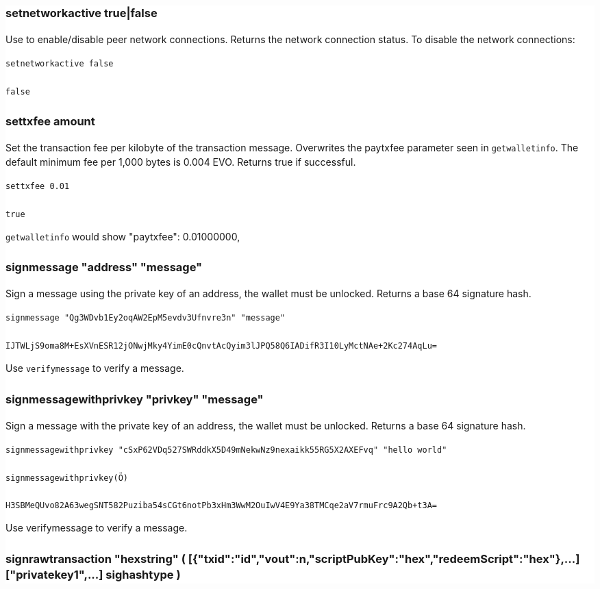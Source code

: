 ### setnetworkactive true|false

Use to enable/disable peer network connections. Returns the network connection status. To disable the network connections:

```
setnetworkactive false

false
```

### settxfee amount

Set the transaction fee per kilobyte of the transaction message. Overwrites the paytxfee parameter seen in `getwalletinfo`. The default minimum fee per 1,000 bytes is 0.004 EVO. Returns true if successful.

```
settxfee 0.01

true
```
      

`getwalletinfo` would show "paytxfee": 0.01000000,

### signmessage "address" "message"

Sign a message using the private key of an address, the wallet must be unlocked. Returns a base 64 signature hash.

```
signmessage "Qg3WDvb1Ey2oqAW2EpM5evdv3Ufnvre3n" "message"

IJTWLjS9oma8M+EsXVnESR12jONwjMky4YimE0cQnvtAcQyim3lJPQ58Q6IADifR3I10LyMctNAe+2Kc274AqLu=
```
     

Use `verifymessage` to verify a message.

### signmessagewithprivkey "privkey" "message"

Sign a message with the private key of an address, the wallet must be unlocked. Returns a base 64 signature hash.

```
signmessagewithprivkey "cSxP62VDq527SWRddkX5D49mNekwNz9nexaikk55RG5X2AXEFvq" "hello world"

signmessagewithprivkey(Ö)

H3SBMeQUvo82A63wegSNT582Puziba54sCGt6notPb3xHm3WwM2OuIwV4E9Ya38TMCqe2aV7rmuFrc9A2Qb+t3A=
```
     

Use verifymessage to verify a message.

### signrawtransaction "hexstring" ( [{"txid":"id","vout":n,"scriptPubKey":"hex","redeemScript":"hex"},...] ["privatekey1",...] sighashtype )
